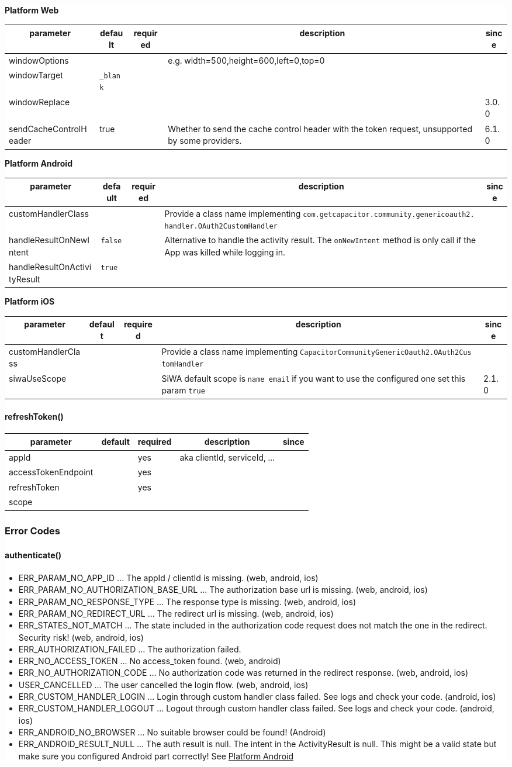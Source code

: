 **Platform Web**

| parameter              | default  | required | description                                                                                     | since |
|------------------------|----------|----------|-------------------------------------------------------------------------------------------------|-------|
| windowOptions          |          |          | e.g. width=500,height=600,left=0,top=0                                                          |       |
| windowTarget           | `_blank` |          |                                                                                                 |       |
| windowReplace          |          |          |                                                                                                 | 3.0.0 |
| sendCacheControlHeader | true     |          | Whether to send the cache control header with the token request, unsupported by some providers. | 6.1.0 |

**Platform Android**

| parameter                    | default | required | description                                                                                                              | since |
| ---------------------------- | ------- | -------- | ------------------------------------------------------------------------------------------------------------------------ | ----- |
| customHandlerClass           |         |          | Provide a class name implementing `com.getcapacitor.community.genericoauth2.handler.OAuth2CustomHandler`                 |       |
| handleResultOnNewIntent      | `false` |          | Alternative to handle the activity result. The `onNewIntent` method is only call if the App was killed while logging in. |       |
| handleResultOnActivityResult | `true`  |          |                                                                                                                          |       |

**Platform iOS**

| parameter          | default | required | description                                                                                    | since |
| ------------------ | ------- | -------- | ---------------------------------------------------------------------------------------------- | ----- |
| customHandlerClass |         |          | Provide a class name implementing `CapacitorCommunityGenericOauth2.OAuth2CustomHandler`        |       |
| siwaUseScope       |         |          | SiWA default scope is `name email` if you want to use the configured one set this param `true` | 2.1.0 |

#### refreshToken()

| parameter           | default | required | description                  | since |
| ------------------- | ------- | -------- | ---------------------------- | ----- |
| appId               |         | yes      | aka clientId, serviceId, ... |       |
| accessTokenEndpoint |         | yes      |                              |       |
| refreshToken        |         | yes      |                              |       |
| scope               |         |          |                              |       |

### Error Codes

#### authenticate()

- ERR_PARAM_NO_APP_ID ... The appId / clientId is missing. (web, android, ios)
- ERR_PARAM_NO_AUTHORIZATION_BASE_URL ... The authorization base url is missing. (web, android, ios)
- ERR_PARAM_NO_RESPONSE_TYPE ... The response type is missing. (web, android, ios)
- ERR_PARAM_NO_REDIRECT_URL ... The redirect url is missing. (web, android, ios)
- ERR_STATES_NOT_MATCH ... The state included in the authorization code request does not match the one in the redirect. Security risk! (web, android, ios)
- ERR_AUTHORIZATION_FAILED ... The authorization failed.
- ERR_NO_ACCESS_TOKEN ... No access_token found. (web, android)
- ERR_NO_AUTHORIZATION_CODE ... No authorization code was returned in the redirect response. (web, android, ios)
- USER_CANCELLED ... The user cancelled the login flow. (web, android, ios)
- ERR_CUSTOM_HANDLER_LOGIN ... Login through custom handler class failed. See logs and check your code. (android, ios)
- ERR_CUSTOM_HANDLER_LOGOUT ... Logout through custom handler class failed. See logs and check your code. (android, ios)
- ERR_ANDROID_NO_BROWSER ... No suitable browser could be found! (Android)
- ERR_ANDROID_RESULT_NULL ... The auth result is null. The intent in the ActivityResult is null. This might be a valid state but make sure you configured Android part correctly! See [Platform Android](#platform-android)